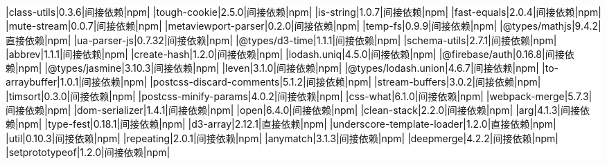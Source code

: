 |class-utils|0.3.6|间接依赖|npm|
|tough-cookie|2.5.0|间接依赖|npm|
|is-string|1.0.7|间接依赖|npm|
|fast-equals|2.0.4|间接依赖|npm|
|mute-stream|0.0.7|间接依赖|npm|
|metaviewport-parser|0.2.0|间接依赖|npm|
|temp-fs|0.9.9|间接依赖|npm|
|@types/mathjs|9.4.2|直接依赖|npm|
|ua-parser-js|0.7.32|间接依赖|npm|
|@types/d3-time|1.1.1|间接依赖|npm|
|schema-utils|2.7.1|间接依赖|npm|
|abbrev|1.1.1|间接依赖|npm|
|create-hash|1.2.0|间接依赖|npm|
|lodash.uniq|4.5.0|间接依赖|npm|
|@firebase/auth|0.16.8|间接依赖|npm|
|@types/jasmine|3.10.3|间接依赖|npm|
|leven|3.1.0|间接依赖|npm|
|@types/lodash.union|4.6.7|间接依赖|npm|
|to-arraybuffer|1.0.1|间接依赖|npm|
|postcss-discard-comments|5.1.2|间接依赖|npm|
|stream-buffers|3.0.2|间接依赖|npm|
|timsort|0.3.0|间接依赖|npm|
|postcss-minify-params|4.0.2|间接依赖|npm|
|css-what|6.1.0|间接依赖|npm|
|webpack-merge|5.7.3|间接依赖|npm|
|dom-serializer|1.4.1|间接依赖|npm|
|open|6.4.0|间接依赖|npm|
|clean-stack|2.2.0|间接依赖|npm|
|arg|4.1.3|间接依赖|npm|
|type-fest|0.18.1|间接依赖|npm|
|d3-array|2.12.1|直接依赖|npm|
|underscore-template-loader|1.2.0|直接依赖|npm|
|util|0.10.3|间接依赖|npm|
|repeating|2.0.1|间接依赖|npm|
|anymatch|3.1.3|间接依赖|npm|
|deepmerge|4.2.2|间接依赖|npm|
|setprototypeof|1.2.0|间接依赖|npm|